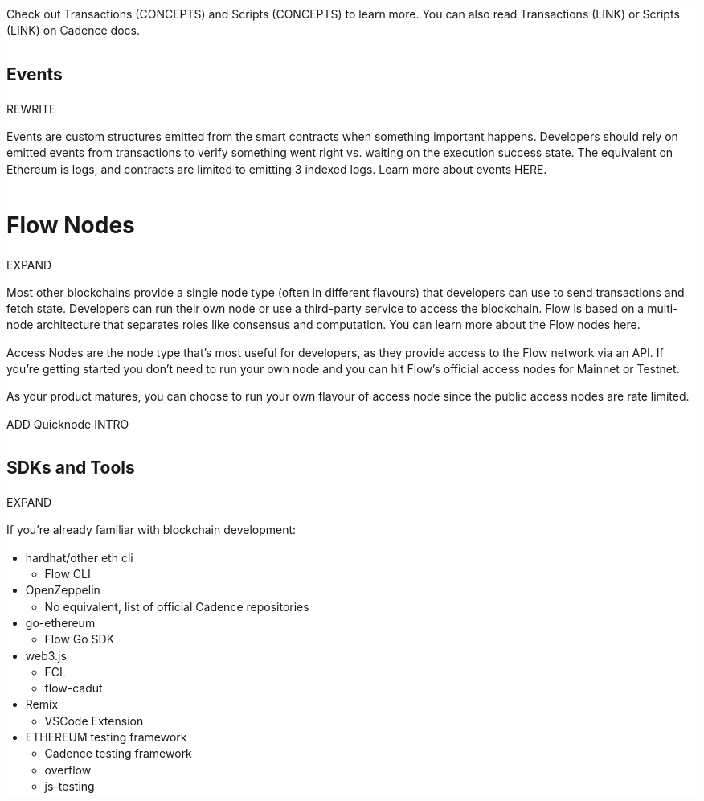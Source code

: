 Check out Transactions (CONCEPTS) and Scripts (CONCEPTS) to learn more. You can also read Transactions (LINK) or Scripts (LINK) on Cadence docs.

## Events

REWRITE

Events are custom structures emitted from the smart contracts when something important happens. Developers should rely on emitted events from transactions to verify something went right vs. waiting on the execution success state. The equivalent on Ethereum is logs, and contracts are limited to emitting 3 indexed logs. Learn more about events HERE.

# Flow Nodes

EXPAND

Most other blockchains provide a single node type (often in different flavours) that developers can use to send transactions and fetch state. Developers can run their own node or use a third-party service to access the blockchain. Flow is based on a multi-node architecture that separates roles like consensus and computation. You can learn more about the Flow nodes here.

Access Nodes are the node type that’s most useful for developers, as they provide access to the Flow network via an API. If you’re getting started you don’t need to run your own node and you can hit Flow’s official access nodes for Mainnet or Testnet.

<Callout type="info">

As your product matures, you can choose to run your own flavour of access node since the public access nodes are rate limited.

</Callout>

ADD Quicknode INTRO

## SDKs and Tools

EXPAND

If you’re already familiar with blockchain development:

- hardhat/other eth cli
    - Flow CLI
- OpenZeppelin
    - No equivalent, list of official Cadence repositories
- go-ethereum
    - Flow Go SDK
- web3.js
    - FCL
    - flow-cadut
- Remix
    - VSCode Extension
- ETHEREUM testing framework
    - Cadence testing framework
    - overflow
    - js-testing